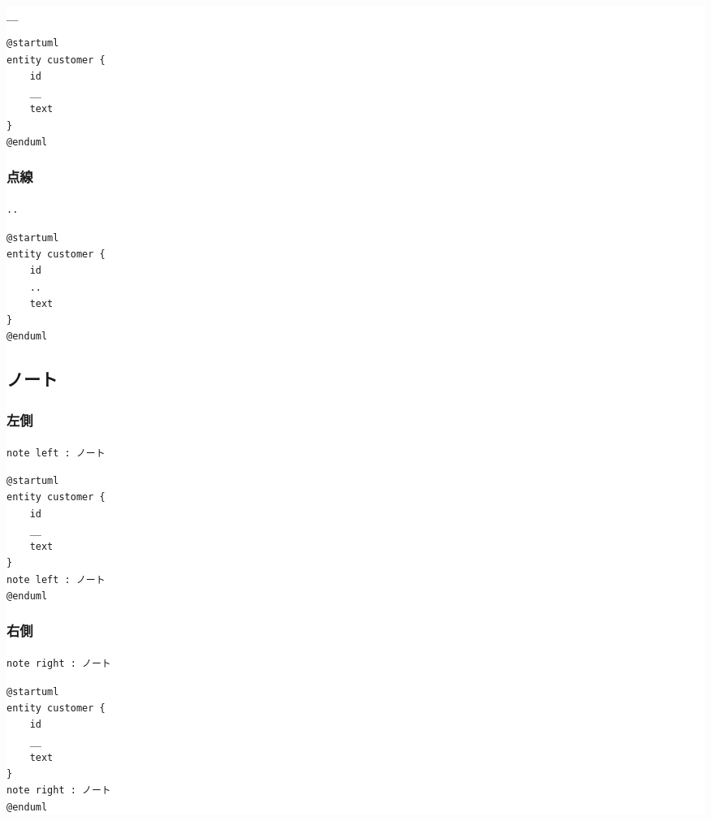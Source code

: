 ```
__
```

```pumld
@startuml
entity customer {
    id
    __
    text
}
@enduml
```

### 点線

```
..
```

```pumld
@startuml
entity customer {
    id
    ..
    text
}
@enduml
```

## ノート

### 左側

```
note left : ノート
```

```pumld
@startuml
entity customer {
    id
    __
    text
}
note left : ノート
@enduml
```

### 右側

```
note right : ノート
```

```pumld
@startuml
entity customer {
    id
    __
    text
}
note right : ノート
@enduml
```
